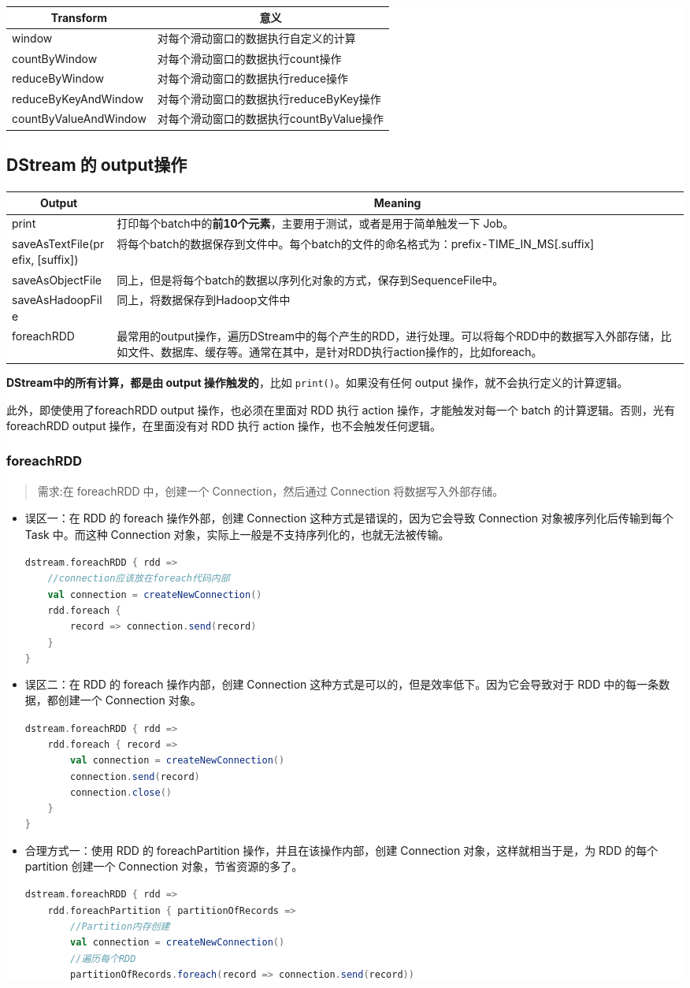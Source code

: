 | Transform             | 意义                                     |
| --------------------- | ---------------------------------------- |
| window                | 对每个滑动窗口的数据执行自定义的计算     |
| countByWindow         | 对每个滑动窗口的数据执行count操作        |
| reduceByWindow        | 对每个滑动窗口的数据执行reduce操作       |
| reduceByKeyAndWindow  | 对每个滑动窗口的数据执行reduceByKey操作  |
| countByValueAndWindow | 对每个滑动窗口的数据执行countByValue操作 |

## DStream 的 output操作

| Output                           | Meaning                                                                                                                                                                       |
| -------------------------------- | ----------------------------------------------------------------------------------------------------------------------------------------------------------------------------- |
| print                            | 打印每个batch中的**前10个元素**，主要用于测试，或者是用于简单触发一下 Job。                                                                                                   |
| saveAsTextFile(prefix, [suffix]) | 将每个batch的数据保存到文件中。每个batch的文件的命名格式为：prefix-TIME_IN_MS[.suffix]                                                                                        |
| saveAsObjectFile                 | 同上，但是将每个batch的数据以序列化对象的方式，保存到SequenceFile中。                                                                                                         |
| saveAsHadoopFile                 | 同上，将数据保存到Hadoop文件中                                                                                                                                                |
| foreachRDD                       | 最常用的output操作，遍历DStream中的每个产生的RDD，进行处理。可以将每个RDD中的数据写入外部存储，比如文件、数据库、缓存等。通常在其中，是针对RDD执行action操作的，比如foreach。 |

**DStream中的所有计算，都是由 output 操作触发的**，比如 `print()`。如果没有任何 output 操作，就不会执行定义的计算逻辑。

此外，即使使用了foreachRDD output 操作，也必须在里面对 RDD 执行 action 操作，才能触发对每一个 batch 的计算逻辑。否则，光有 foreachRDD output 操作，在里面没有对 RDD 执行 action 操作，也不会触发任何逻辑。

### foreachRDD

> 需求:在 foreachRDD 中，创建一个 Connection，然后通过 Connection 将数据写入外部存储。

- 误区一：在 RDD 的 foreach 操作外部，创建 Connection
    这种方式是错误的，因为它会导致 Connection 对象被序列化后传输到每个 Task 中。而这种 Connection 对象，实际上一般是不支持序列化的，也就无法被传输。
    ```scala
    dstream.foreachRDD { rdd =>
        //connection应该放在foreach代码内部
        val connection = createNewConnection() 
        rdd.foreach {
            record => connection.send(record)
        }
    }
    ```
- 误区二：在 RDD 的 foreach 操作内部，创建 Connection
    这种方式是可以的，但是效率低下。因为它会导致对于 RDD 中的每一条数据，都创建一个 Connection 对象。
    ```scala
    dstream.foreachRDD { rdd =>
        rdd.foreach { record =>
            val connection = createNewConnection()
            connection.send(record)
            connection.close()
        }
    }
    ```
- 合理方式一：使用 RDD 的 foreachPartition 操作，并且在该操作内部，创建 Connection 对象，这样就相当于是，为 RDD 的每个 partition 创建一个 Connection 对象，节省资源的多了。
    ```scala
    dstream.foreachRDD { rdd =>
        rdd.foreachPartition { partitionOfRecords =>
            //Partition内存创建
            val connection = createNewConnection()
            //遍历每个RDD
            partitionOfRecords.foreach(record => connection.send(record))